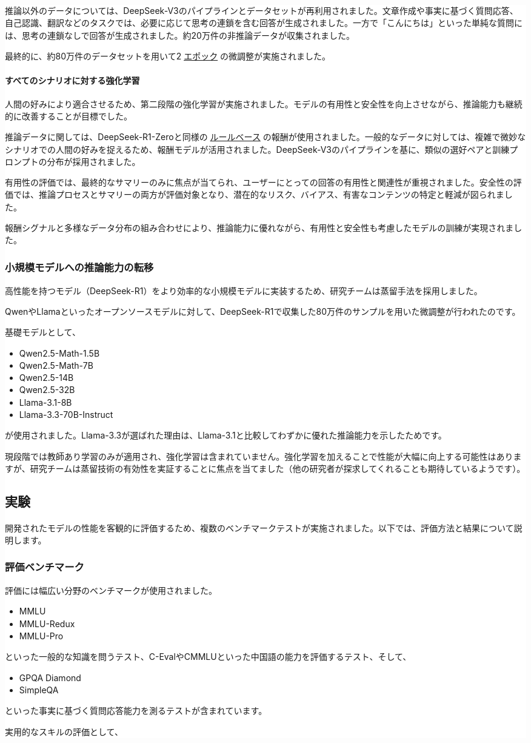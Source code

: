 推論以外のデータについては、DeepSeek-V3のパイプラインとデータセットが再利用されました。文章作成や事実に基づく質問応答、自己認識、翻訳などのタスクでは、必要に応じて思考の連鎖を含む回答が生成されました。一方で「こんにちは」といった単純な質問には、思考の連鎖なしで回答が生成されました。約20万件の非推論データが収集されました。

最終的に、約80万件のデータセットを用いて2 [エポック](https://ai-data-base.com/archives/26594 "エポック") の微調整が実施されました。

#### すべてのシナリオに対する強化学習

人間の好みにより適合させるため、第二段階の強化学習が実施されました。モデルの有用性と安全性を向上させながら、推論能力も継続的に改善することが目標でした。

推論データに関しては、DeepSeek-R1-Zeroと同様の [ルールベース](https://ai-data-base.com/archives/26614 "ルールベース") の報酬が使用されました。一般的なデータに対しては、複雑で微妙なシナリオでの人間の好みを捉えるため、報酬モデルが活用されました。DeepSeek-V3のパイプラインを基に、類似の選好ペアと訓練プロンプトの分布が採用されました。

有用性の評価では、最終的なサマリーのみに焦点が当てられ、ユーザーにとっての回答の有用性と関連性が重視されました。安全性の評価では、推論プロセスとサマリーの両方が評価対象となり、潜在的なリスク、バイアス、有害なコンテンツの特定と軽減が図られました。

報酬シグナルと多様なデータ分布の組み合わせにより、推論能力に優れながら、有用性と安全性も考慮したモデルの訓練が実現されました。

### 小規模モデルへの推論能力の転移

高性能を持つモデル（DeepSeek-R1）をより効率的な小規模モデルに実装するため、研究チームは蒸留手法を採用しました。

QwenやLlamaといったオープンソースモデルに対して、DeepSeek-R1で収集した80万件のサンプルを用いた微調整が行われたのです。

基礎モデルとして、

- Qwen2.5-Math-1.5B
- Qwen2.5-Math-7B
- Qwen2.5-14B
- Qwen2.5-32B
- Llama-3.1-8B
- Llama-3.3-70B-Instruct

が使用されました。Llama-3.3が選ばれた理由は、Llama-3.1と比較してわずかに優れた推論能力を示したためです。

現段階では教師あり学習のみが適用され、強化学習は含まれていません。強化学習を加えることで性能が大幅に向上する可能性はありますが、研究チームは蒸留技術の有効性を実証することに焦点を当てました（他の研究者が探求してくれることも期待しているようです）。

## 実験

開発されたモデルの性能を客観的に評価するため、複数のベンチマークテストが実施されました。以下では、評価方法と結果について説明します。

### 評価ベンチマーク

評価には幅広い分野のベンチマークが使用されました。

- MMLU
- MMLU-Redux
- MMLU-Pro

といった一般的な知識を問うテスト、C-EvalやCMMLUといった中国語の能力を評価するテスト、そして、

- GPQA Diamond
- SimpleQA

といった事実に基づく質問応答能力を測るテストが含まれています。

実用的なスキルの評価として、
